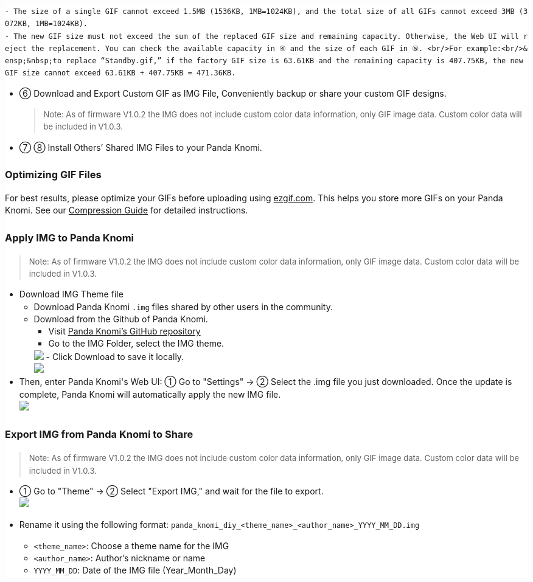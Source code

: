     - The size of a single GIF cannot exceed 1.5MB (1536KB, 1MB=1024KB), and the total size of all GIFs cannot exceed 3MB (3072KB, 1MB=1024KB).
    - The new GIF size must not exceed the sum of the replaced GIF size and remaining capacity. Otherwise, the Web UI will reject the replacement. You can check the available capacity in ④ and the size of each GIF in ⑤. <br/>For example:<br/>&ensp;&nbsp;to replace “Standby.gif,” if the factory GIF size is 63.61KB and the remaining capacity is 407.75KB, the new GIF size cannot exceed 63.61KB + 407.75KB = 471.36KB.
- ⑥ Download and Export Custom GIF as IMG File, Conveniently backup or share your custom GIF designs.
  > <font size="2">Note: As of firmware V1.0.2 the IMG does not include custom color data information, only GIF image data. Custom color data will be included in V1.0.3.</font>
- ⑦ ⑧ Install Others’ Shared IMG Files to your Panda Knomi.

### Optimizing GIF Files

For best results, please optimize your GIFs before uploading using [ezgif.com](https://ezgif.com). This helps you store more GIFs on your Panda Knomi. See our [Compression Guide](https://github.com/bigtreetech/PandaKnomi/blob/master/COMPRESSION-GUIDE.md) for detailed instructions.



### Apply IMG to Panda Knomi

> <font size="2">Note: As of firmware V1.0.2 the IMG does not include custom color data information, only GIF image data. Custom color data will be included in V1.0.3.</font>

- Download IMG Theme file
    - Download Panda Knomi `.img` files shared by other users in the community.
    - Download from the Github of Panda Knomi.
        - Visit [Panda Knomi’s GitHub repository](https://github.com/bigtreetech/PandaKnomi)
        - Go to the IMG Folder, select the IMG theme.<br/>
        <img src=img/PandaKnomi/img_github_path.png width="800"/>
        - Click Download to save it locally.<br/>
        <img src=img/PandaKnomi/img_github_download.png width="800"/>
- Then, enter Panda Knomi's Web UI: ① Go to "Settings" → ② Select the .img file you just downloaded.
  Once the update is complete, Panda Knomi will automatically apply the new IMG file.<br/>
  <img src=img/PandaKnomi/en_img_web_upload.jpg width="300"/>

### Export IMG from Panda Knomi to Share

> <font size="2">Note: As of firmware V1.0.2 the IMG does not include custom color data information, only GIF image data. Custom color data will be included in V1.0.3.</font>

- ① Go to "Theme" → ② Select "Export IMG," and wait for the file to export.<br/>
  <img src=img/PandaKnomi/en_img_web_download.jpg width="300"/>
- Rename it using the following format: `panda_knomi_diy_<theme_name>_<author_name>_YYYY_MM_DD.img`

    - `<theme_name>`: Choose a theme name for the IMG
    - `<author_name>`: Author’s nickname or name
    - `YYYY_MM_DD`: Date of the IMG file (Year_Month_Day)
